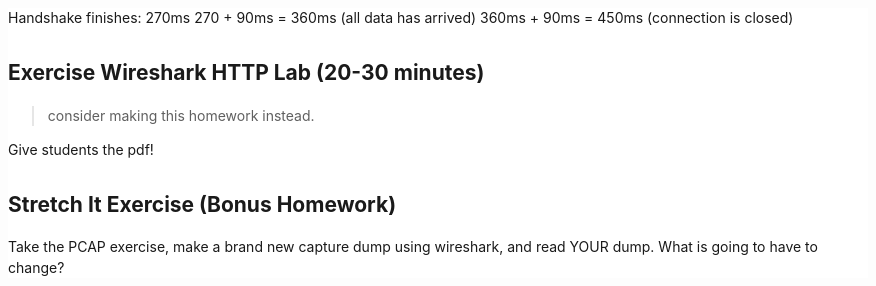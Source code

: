 Handshake finishes: 270ms
270 + 90ms = 360ms (all data has arrived)
360ms + 90ms = 450ms (connection is closed)

## Exercise Wireshark HTTP Lab (20-30 minutes)

> consider making this homework instead.

Give students the pdf!

## Stretch It Exercise (Bonus Homework)

Take the PCAP exercise, make a brand new capture dump using wireshark, and read YOUR dump. What is going to have to change?
